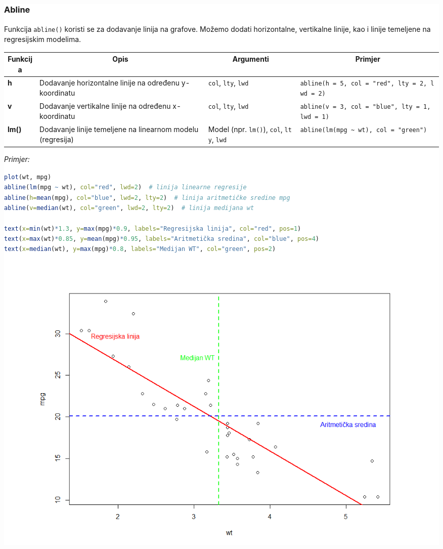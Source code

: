 <div class="page"></div>

### Abline

Funkcija `abline()` koristi se za dodavanje linija na grafove. Možemo dodati horizontalne, vertikalne linije, kao i linije temeljene na regresijskim modelima.

| **Funkcija** | **Opis**                                                   | **Argumenti**                            | **Primjer**                                     |
| ------------ | ---------------------------------------------------------- | ---------------------------------------- | ----------------------------------------------- |
| **h**        | Dodavanje horizontalne linije na određenu y-koordinatu     | `col`, `lty`, `lwd`  | `abline(h = 5, col = "red", lty = 2, lwd = 2)`  |
| **v**        | Dodavanje vertikalne linije na određenu x-koordinatu       | `col`, `lty`, `lwd`  | `abline(v = 3, col = "blue", lty = 1, lwd = 1)` |
| **lm()**     | Dodavanje linije temeljene na linearnom modelu (regresija) | Model (npr. `lm()`), `col`, `lty`, `lwd` | `abline(lm(mpg ~ wt), col = "green")`           |

*Primjer:*

```r
plot(wt, mpg)
abline(lm(mpg ~ wt), col="red", lwd=2)  # linija linearne regresije
abline(h=mean(mpg), col="blue", lwd=2, lty=2)  # linija aritmetičke sredine mpg
abline(v=median(wt), col="green", lwd=2, lty=2)  # linija medijana wt

text(x=min(wt)*1.3, y=max(mpg)*0.9, labels="Regresijska linija", col="red", pos=1)
text(x=max(wt)*0.85, y=mean(mpg)*0.95, labels="Aritmetička sredina", col="blue", pos=4)
text(x=median(wt), y=max(mpg)*0.8, labels="Medijan WT", col="green", pos=2)
```

<div style="width: 100%; display: flex; justify-content: center;">
    <img src="images/abline.png" width="85%"/>
</div>
